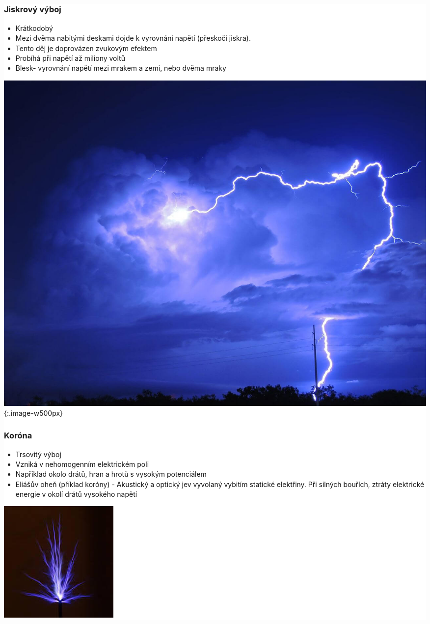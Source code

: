 ### Jiskrový výboj
- Krátkodobý
- Mezi dvěma nabitými deskami dojde k vyrovnání napětí (přeskočí jiskra).
- Tento děj je doprovázen zvukovým efektem
- Probíhá při napětí až miliony voltů
- Blesk​- vyrovnání napětí mezi mrakem a zemi, nebo dvěma mraky

![Jiskrový výboj](/assets/img/physics/elektricky-proud-kapalinach-a-plynech/jiskrovy-vyboj.jpg){:.image-w500px}

### Koróna
- Trsovitý výboj
- Vzniká v nehomogenním elektrickém poli
- Například okolo drátů, hran a hrotů s vysokým potenciálem
- Eliášův oheň (příklad koróny) - Akustický a optický jev vyvolaný vybitím statické elektřiny. Při silných bouřích, ztráty elektrické energie v okolí drátů vysokého napětí

![Koróna](/assets/img/physics/elektricky-proud-kapalinach-a-plynech/korona.jpg)
